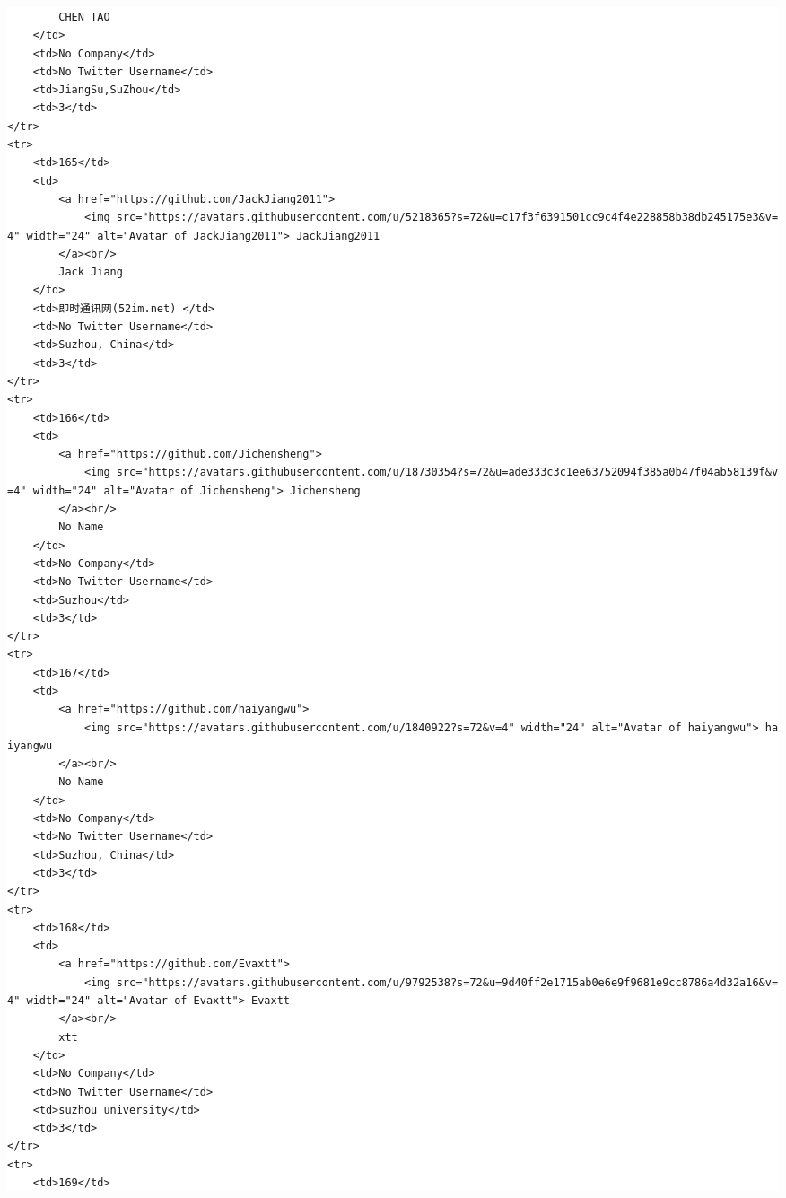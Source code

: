 			CHEN TAO
		</td>
		<td>No Company</td>
		<td>No Twitter Username</td>
		<td>JiangSu,SuZhou</td>
		<td>3</td>
	</tr>
	<tr>
		<td>165</td>
		<td>
			<a href="https://github.com/JackJiang2011">
				<img src="https://avatars.githubusercontent.com/u/5218365?s=72&u=c17f3f6391501cc9c4f4e228858b38db245175e3&v=4" width="24" alt="Avatar of JackJiang2011"> JackJiang2011
			</a><br/>
			Jack Jiang
		</td>
		<td>即时通讯网(52im.net) </td>
		<td>No Twitter Username</td>
		<td>Suzhou, China</td>
		<td>3</td>
	</tr>
	<tr>
		<td>166</td>
		<td>
			<a href="https://github.com/Jichensheng">
				<img src="https://avatars.githubusercontent.com/u/18730354?s=72&u=ade333c3c1ee63752094f385a0b47f04ab58139f&v=4" width="24" alt="Avatar of Jichensheng"> Jichensheng
			</a><br/>
			No Name
		</td>
		<td>No Company</td>
		<td>No Twitter Username</td>
		<td>Suzhou</td>
		<td>3</td>
	</tr>
	<tr>
		<td>167</td>
		<td>
			<a href="https://github.com/haiyangwu">
				<img src="https://avatars.githubusercontent.com/u/1840922?s=72&v=4" width="24" alt="Avatar of haiyangwu"> haiyangwu
			</a><br/>
			No Name
		</td>
		<td>No Company</td>
		<td>No Twitter Username</td>
		<td>Suzhou, China</td>
		<td>3</td>
	</tr>
	<tr>
		<td>168</td>
		<td>
			<a href="https://github.com/Evaxtt">
				<img src="https://avatars.githubusercontent.com/u/9792538?s=72&u=9d40ff2e1715ab0e6e9f9681e9cc8786a4d32a16&v=4" width="24" alt="Avatar of Evaxtt"> Evaxtt
			</a><br/>
			xtt
		</td>
		<td>No Company</td>
		<td>No Twitter Username</td>
		<td>suzhou university</td>
		<td>3</td>
	</tr>
	<tr>
		<td>169</td>